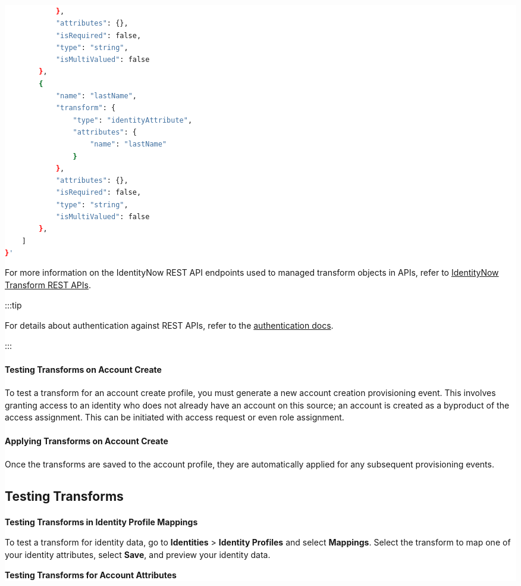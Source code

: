 ```bash
            },
            "attributes": {},
            "isRequired": false,
            "type": "string",
            "isMultiValued": false
        },
        {
            "name": "lastName",
            "transform": {
                "type": "identityAttribute",
                "attributes": {
                    "name": "lastName"
                }
            },
            "attributes": {},
            "isRequired": false,
            "type": "string",
            "isMultiValued": false
        },
    ]
}'
```

For more information on the IdentityNow REST API endpoints used to managed transform objects in APIs, refer to [IdentityNow Transform REST APIs](/idn/api/v3/transforms).

:::tip

For details about authentication against REST APIs, refer to the [authentication docs](../../../api/authentication.md).

:::

#### Testing Transforms on Account Create

To test a transform for an account create profile, you must generate a new account creation provisioning event. This involves granting access to an identity who does not already have an account on this source; an account is created as a byproduct of the access assignment. This can be initiated with access request or even role assignment.

#### Applying Transforms on Account Create

Once the transforms are saved to the account profile, they are automatically applied for any subsequent provisioning events.

## Testing Transforms

**Testing Transforms in Identity Profile Mappings**

To test a transform for identity data, go to **Identities** > **Identity Profiles** and select **Mappings**. Select the transform to map one of your identity attributes, select **Save**, and preview your identity data.

**Testing Transforms for Account Attributes**
